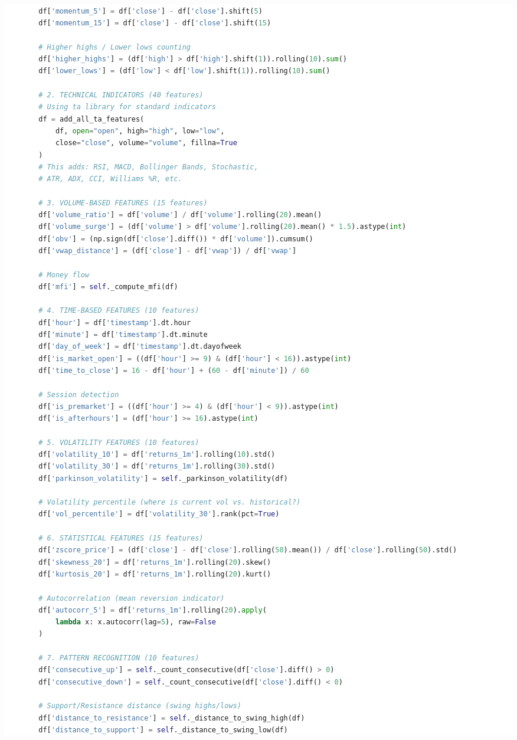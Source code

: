```python
        df['momentum_5'] = df['close'] - df['close'].shift(5)
        df['momentum_15'] = df['close'] - df['close'].shift(15)

        # Higher highs / Lower lows counting
        df['higher_highs'] = (df['high'] > df['high'].shift(1)).rolling(10).sum()
        df['lower_lows'] = (df['low'] < df['low'].shift(1)).rolling(10).sum()

        # 2. TECHNICAL INDICATORS (40 features)
        # Using ta library for standard indicators
        df = add_all_ta_features(
            df, open="open", high="high", low="low",
            close="close", volume="volume", fillna=True
        )
        # This adds: RSI, MACD, Bollinger Bands, Stochastic,
        # ATR, ADX, CCI, Williams %R, etc.

        # 3. VOLUME-BASED FEATURES (15 features)
        df['volume_ratio'] = df['volume'] / df['volume'].rolling(20).mean()
        df['volume_surge'] = (df['volume'] > df['volume'].rolling(20).mean() * 1.5).astype(int)
        df['obv'] = (np.sign(df['close'].diff()) * df['volume']).cumsum()
        df['vwap_distance'] = (df['close'] - df['vwap']) / df['vwap']

        # Money flow
        df['mfi'] = self._compute_mfi(df)

        # 4. TIME-BASED FEATURES (10 features)
        df['hour'] = df['timestamp'].dt.hour
        df['minute'] = df['timestamp'].dt.minute
        df['day_of_week'] = df['timestamp'].dt.dayofweek
        df['is_market_open'] = ((df['hour'] >= 9) & (df['hour'] < 16)).astype(int)
        df['time_to_close'] = 16 - df['hour'] + (60 - df['minute']) / 60

        # Session detection
        df['is_premarket'] = ((df['hour'] >= 4) & (df['hour'] < 9)).astype(int)
        df['is_afterhours'] = (df['hour'] >= 16).astype(int)

        # 5. VOLATILITY FEATURES (10 features)
        df['volatility_10'] = df['returns_1m'].rolling(10).std()
        df['volatility_30'] = df['returns_1m'].rolling(30).std()
        df['parkinson_volatility'] = self._parkinson_volatility(df)

        # Volatility percentile (where is current vol vs. historical?)
        df['vol_percentile'] = df['volatility_30'].rank(pct=True)

        # 6. STATISTICAL FEATURES (15 features)
        df['zscore_price'] = (df['close'] - df['close'].rolling(50).mean()) / df['close'].rolling(50).std()
        df['skewness_20'] = df['returns_1m'].rolling(20).skew()
        df['kurtosis_20'] = df['returns_1m'].rolling(20).kurt()

        # Autocorrelation (mean reversion indicator)
        df['autocorr_5'] = df['returns_1m'].rolling(20).apply(
            lambda x: x.autocorr(lag=5), raw=False
        )

        # 7. PATTERN RECOGNITION (10 features)
        df['consecutive_up'] = self._count_consecutive(df['close'].diff() > 0)
        df['consecutive_down'] = self._count_consecutive(df['close'].diff() < 0)

        # Support/Resistance distance (swing highs/lows)
        df['distance_to_resistance'] = self._distance_to_swing_high(df)
        df['distance_to_support'] = self._distance_to_swing_low(df)

```